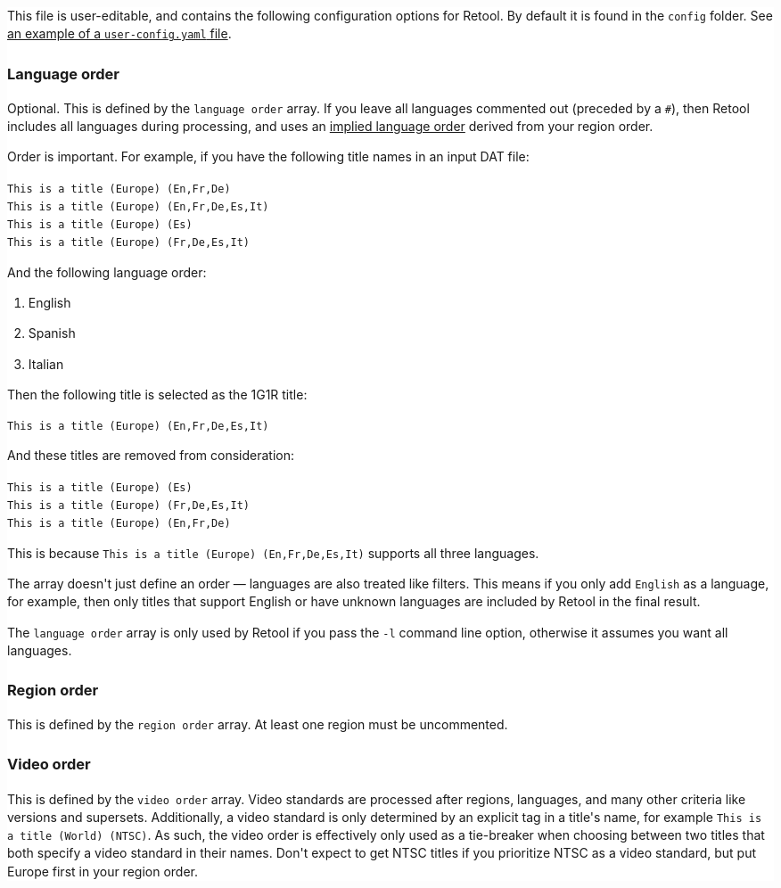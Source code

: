 This file is user-editable, and contains the following configuration options for Retool.
By default it is found in the `config` folder. See [an example of a `user-config.yaml` file](../user-config).

### Language order

Optional. This is defined by the `language order` array. If you leave all languages
commented out (preceded by a `#`), then Retool includes all languages during processing,
and uses an [implied language order](../terminology/#implied-languages)
derived from your region order.

Order is important. For example, if you have the following title names in an input DAT
file:

```
This is a title (Europe) (En,Fr,De)
This is a title (Europe) (En,Fr,De,Es,It)
This is a title (Europe) (Es)
This is a title (Europe) (Fr,De,Es,It)
```

And the following language order:

1.  English

1.  Spanish

1.  Italian

Then the following title is selected as the 1G1R title:

```
This is a title (Europe) (En,Fr,De,Es,It)
```

And these titles are removed from consideration:

```
This is a title (Europe) (Es)
This is a title (Europe) (Fr,De,Es,It)
This is a title (Europe) (En,Fr,De)
```

This is because `This is a title (Europe) (En,Fr,De,Es,It)` supports all three languages.

The array doesn't just define an order &mdash; languages are also treated like filters.
This means if you only add `English` as a language, for example, then only titles that
support English or have unknown languages are included by Retool in the final result.

The `language order` array is only used by Retool if you pass the `-l` command line
option, otherwise it assumes you want all languages.

### Region order

This is defined by the `region order` array. At least one region must be uncommented.

### Video order

This is defined by the `video order` array. Video standards are processed after regions,
languages, and many other criteria like versions and supersets. Additionally, a video
standard is only determined by an explicit tag in a title's name, for example
`This is a title (World) (NTSC)`. As such, the video order is effectively only used as a
tie-breaker when choosing between two titles that both specify a video standard in their
names. Don't expect to get NTSC titles if you prioritize NTSC as a video standard, but
put Europe first in your region order.
